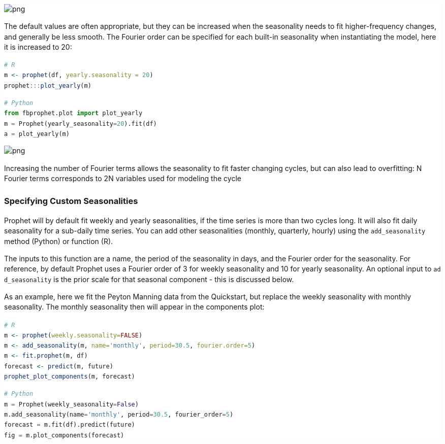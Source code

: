 ![png](/prophet/static/seasonality,_holiday_effects,_and_regressors_files/seasonality,_holiday_effects,_and_regressors_17_0.png) 


The default values are often appropriate, but they can be increased when the seasonality needs to fit higher-frequency changes, and generally be less smooth. The Fourier order can be specified for each built-in seasonality when instantiating the model, here it is increased to 20:


```R
# R
m <- prophet(df, yearly.seasonality = 20)
prophet:::plot_yearly(m)
```
```python
# Python
from fbprophet.plot import plot_yearly
m = Prophet(yearly_seasonality=20).fit(df)
a = plot_yearly(m)
```
 
![png](/prophet/static/seasonality,_holiday_effects,_and_regressors_files/seasonality,_holiday_effects,_and_regressors_20_0.png) 


Increasing the number of Fourier terms allows the seasonality to fit faster changing cycles, but can also lead to overfitting: N Fourier terms corresponds to 2N variables used for modeling the cycle



<a id="specifying-custom-seasonalities"> </a>

### Specifying Custom Seasonalities



Prophet will by default fit weekly and yearly seasonalities, if the time series is more than two cycles long. It will also fit daily seasonality for a sub-daily time series. You can add other seasonalities (monthly, quarterly, hourly) using the `add_seasonality` method (Python) or function (R).



The inputs to this function are a name, the period of the seasonality in days, and the Fourier order for the seasonality. For reference, by default Prophet uses a Fourier order of 3 for weekly seasonality and 10 for yearly seasonality. An optional input to `add_seasonality` is the prior scale for that seasonal component - this is discussed below.



As an example, here we fit the Peyton Manning data from the Quickstart, but replace the weekly seasonality with monthly seasonality. The monthly seasonality then will appear in the components plot:


```R
# R
m <- prophet(weekly.seasonality=FALSE)
m <- add_seasonality(m, name='monthly', period=30.5, fourier.order=5)
m <- fit.prophet(m, df)
forecast <- predict(m, future)
prophet_plot_components(m, forecast)
```
```python
# Python
m = Prophet(weekly_seasonality=False)
m.add_seasonality(name='monthly', period=30.5, fourier_order=5)
forecast = m.fit(df).predict(future)
fig = m.plot_components(forecast)
```
 